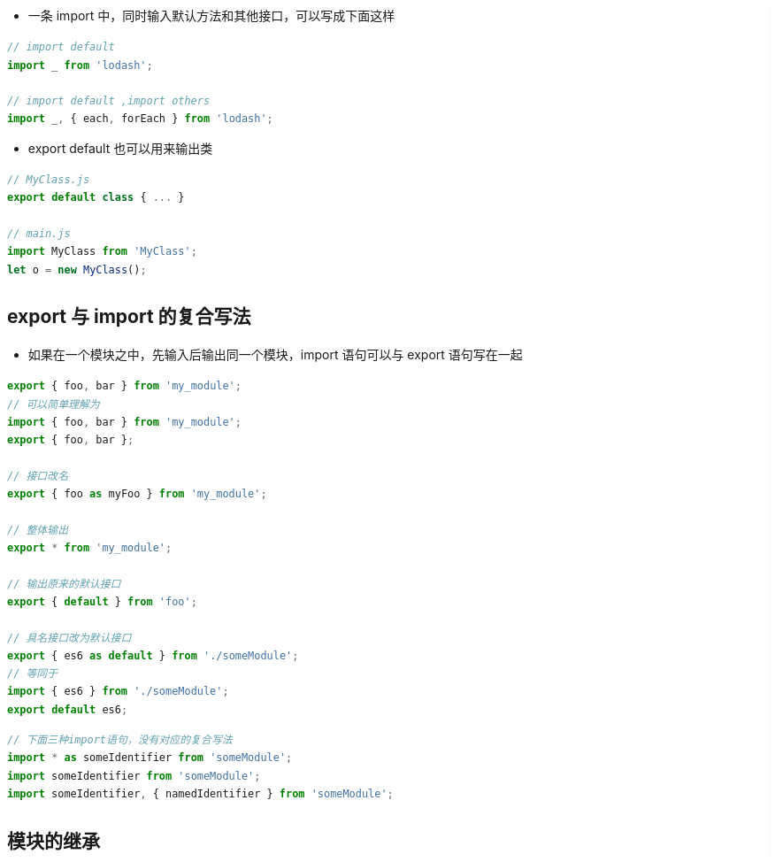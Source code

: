 -   一条 import 中，同时输入默认方法和其他接口，可以写成下面这样

```js
// import default
import _ from 'lodash';

// import default ,import others
import _, { each, forEach } from 'lodash';
```

-   export default 也可以用来输出类

```js
// MyClass.js
export default class { ... }

// main.js
import MyClass from 'MyClass';
let o = new MyClass();
```

## export 与 import 的复合写法

-   如果在一个模块之中，先输入后输出同一个模块，import 语句可以与 export 语句写在一起

```js
export { foo, bar } from 'my_module';
// 可以简单理解为
import { foo, bar } from 'my_module';
export { foo, bar };

// 接口改名
export { foo as myFoo } from 'my_module';

// 整体输出
export * from 'my_module';

// 输出原来的默认接口
export { default } from 'foo';

// 具名接口改为默认接口
export { es6 as default } from './someModule';
// 等同于
import { es6 } from './someModule';
export default es6;
```

```js
// 下面三种import语句，没有对应的复合写法
import * as someIdentifier from 'someModule';
import someIdentifier from 'someModule';
import someIdentifier, { namedIdentifier } from 'someModule';
```

## 模块的继承
